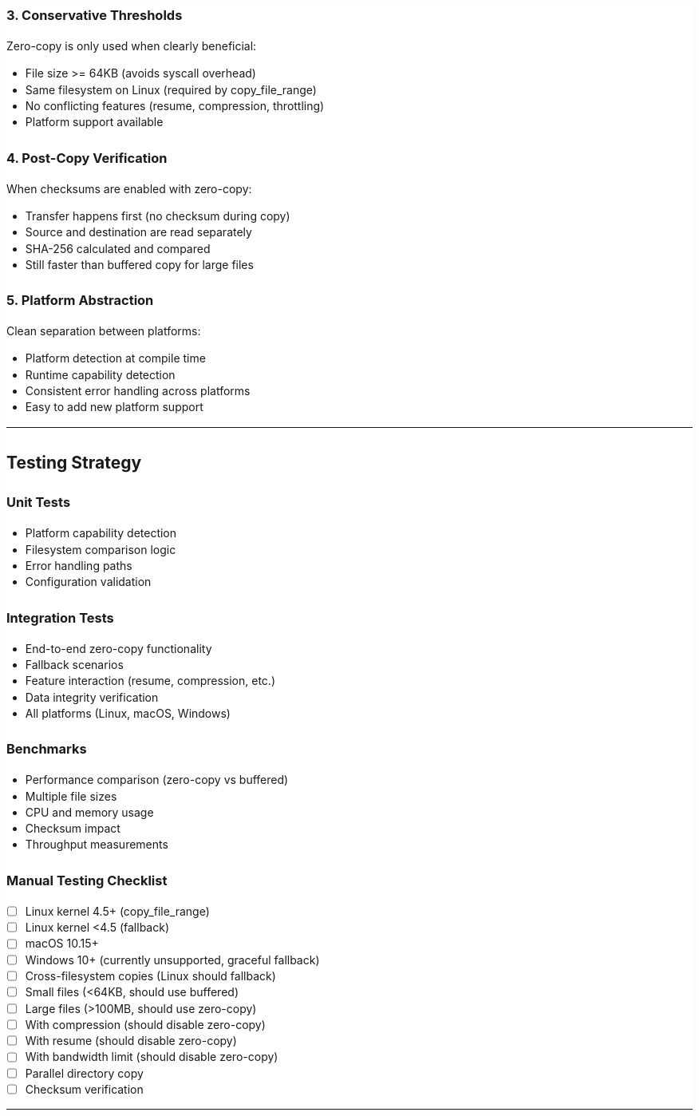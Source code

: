 ### 3. Conservative Thresholds
Zero-copy is only used when clearly beneficial:
- File size >= 64KB (avoids syscall overhead)
- Same filesystem on Linux (required by copy_file_range)
- No conflicting features (resume, compression, throttling)
- Platform support available

### 4. Post-Copy Verification
When checksums are enabled with zero-copy:
- Transfer happens first (no checksum during copy)
- Source and destination are read separately
- SHA-256 calculated and compared
- Still faster than buffered copy for large files

### 5. Platform Abstraction
Clean separation between platforms:
- Platform detection at compile time
- Runtime capability detection
- Consistent error handling across platforms
- Easy to add new platform support

---

## Testing Strategy

### Unit Tests
- Platform capability detection
- Filesystem comparison logic
- Error handling paths
- Configuration validation

### Integration Tests
- End-to-end zero-copy functionality
- Fallback scenarios
- Feature interaction (resume, compression, etc.)
- Data integrity verification
- All platforms (Linux, macOS, Windows)

### Benchmarks
- Performance comparison (zero-copy vs buffered)
- Multiple file sizes
- CPU and memory usage
- Checksum impact
- Throughput measurements

### Manual Testing Checklist
- [ ] Linux kernel 4.5+ (copy_file_range)
- [ ] Linux kernel <4.5 (fallback)
- [ ] macOS 10.15+
- [ ] Windows 10+ (currently unsupported, graceful fallback)
- [ ] Cross-filesystem copies (Linux should fallback)
- [ ] Small files (<64KB, should use buffered)
- [ ] Large files (>100MB, should use zero-copy)
- [ ] With compression (should disable zero-copy)
- [ ] With resume (should disable zero-copy)
- [ ] With bandwidth limit (should disable zero-copy)
- [ ] Parallel directory copy
- [ ] Checksum verification

---